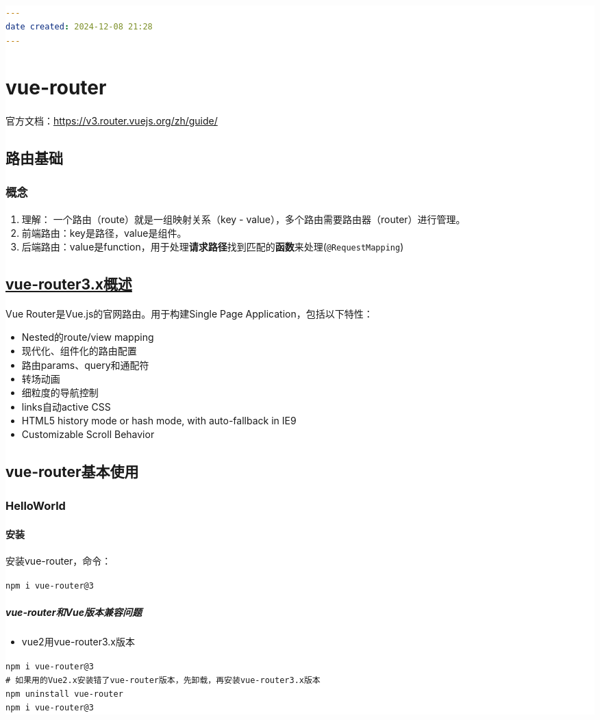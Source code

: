 ```yaml
---
date created: 2024-12-08 21:28
---
```


# vue-router

官方文档：<https://v3.router.vuejs.org/zh/guide/>

## 路由基础

### 概念

1. 理解： 一个路由（route）就是一组映射关系（key - value），多个路由需要路由器（router）进行管理。
2. 前端路由：key是路径，value是组件。
3. 后端路由：value是function，用于处理**请求路径**找到匹配的**函数**来处理(`@RequestMapping`)

## [vue-router3.x概述](https://v3.router.vuejs.org/)

Vue Router是Vue.js的官网路由。用于构建Single Page Application，包括以下特性：

- Nested的route/view mapping
- 现代化、组件化的路由配置
- 路由params、query和通配符
- 转场动画
- 细粒度的导航控制
- links自动active CSS
- HTML5 history mode or hash mode, with auto-fallback in IE9
- Customizable Scroll Behavior

## vue-router基本使用

### HelloWorld

#### 安装

安装vue-router，命令：

```shell
npm i vue-router@3
```

##### vue-router和Vue版本兼容问题

- vue2用vue-router3.x版本

```shell
npm i vue-router@3
# 如果用的Vue2.x安装错了vue-router版本，先卸载，再安装vue-router3.x版本
npm uninstall vue-router
npm i vue-router@3
```
